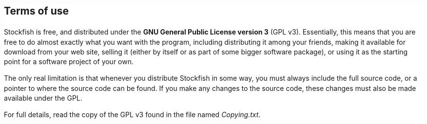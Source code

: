 
## Terms of use

Stockfish is free, and distributed under the **GNU General Public License version 3**
(GPL v3). Essentially, this means that you are free to do almost exactly
what you want with the program, including distributing it among your
friends, making it available for download from your web site, selling
it (either by itself or as part of some bigger software package), or
using it as the starting point for a software project of your own.

The only real limitation is that whenever you distribute Stockfish in
some way, you must always include the full source code, or a pointer
to where the source code can be found. If you make any changes to the
source code, these changes must also be made available under the GPL.

For full details, read the copy of the GPL v3 found in the file named
*Copying.txt*.
